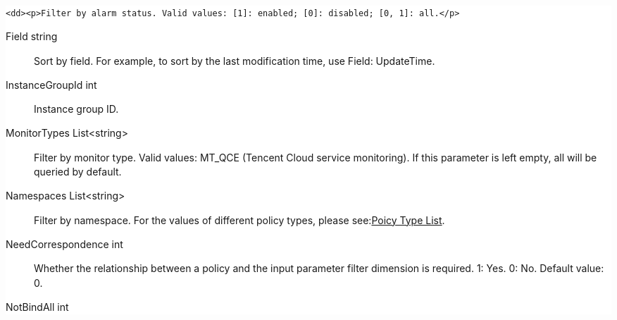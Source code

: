     <dd><p>Filter by alarm status. Valid values: [1]: enabled; [0]: disabled; [0, 1]: all.</p>
</dd><dt class="property-optional"
            title="Optional">
        <span id="field_csharp">
<a data-swiftype-name="resource-property" data-swiftype-type="text" href="#field_csharp" style="color: inherit; text-decoration: inherit;">Field</a>
</span>
        <span class="property-indicator"></span>
        <span class="property-type">string</span>
    </dt>
    <dd><p>Sort by field. For example, to sort by the last modification time, use Field: UpdateTime.</p>
</dd><dt class="property-optional"
            title="Optional">
        <span id="instancegroupid_csharp">
<a data-swiftype-name="resource-property" data-swiftype-type="text" href="#instancegroupid_csharp" style="color: inherit; text-decoration: inherit;">Instance<wbr>Group<wbr>Id</a>
</span>
        <span class="property-indicator"></span>
        <span class="property-type">int</span>
    </dt>
    <dd><p>Instance group ID.</p>
</dd><dt class="property-optional"
            title="Optional">
        <span id="monitortypes_csharp">
<a data-swiftype-name="resource-property" data-swiftype-type="text" href="#monitortypes_csharp" style="color: inherit; text-decoration: inherit;">Monitor<wbr>Types</a>
</span>
        <span class="property-indicator"></span>
        <span class="property-type">List&lt;string&gt;</span>
    </dt>
    <dd><p>Filter by monitor type. Valid values: MT_QCE (Tencent Cloud service monitoring). If this parameter is left empty, all will be queried by default.</p>
</dd><dt class="property-optional"
            title="Optional">
        <span id="namespaces_csharp">
<a data-swiftype-name="resource-property" data-swiftype-type="text" href="#namespaces_csharp" style="color: inherit; text-decoration: inherit;">Namespaces</a>
</span>
        <span class="property-indicator"></span>
        <span class="property-type">List&lt;string&gt;</span>
    </dt>
    <dd><p>Filter by namespace. For the values of different policy types, please see:<a href="https://www.tencentcloud.com/document/product/248/39565?has_map=1">Poicy Type List</a>.</p>
</dd><dt class="property-optional"
            title="Optional">
        <span id="needcorrespondence_csharp">
<a data-swiftype-name="resource-property" data-swiftype-type="text" href="#needcorrespondence_csharp" style="color: inherit; text-decoration: inherit;">Need<wbr>Correspondence</a>
</span>
        <span class="property-indicator"></span>
        <span class="property-type">int</span>
    </dt>
    <dd><p>Whether the relationship between a policy and the input parameter filter dimension is required. 1: Yes. 0: No. Default value: 0.</p>
</dd><dt class="property-optional"
            title="Optional">
        <span id="notbindall_csharp">
<a data-swiftype-name="resource-property" data-swiftype-type="text" href="#notbindall_csharp" style="color: inherit; text-decoration: inherit;">Not<wbr>Bind<wbr>All</a>
</span>
        <span class="property-indicator"></span>
        <span class="property-type">int</span>
    </dt>